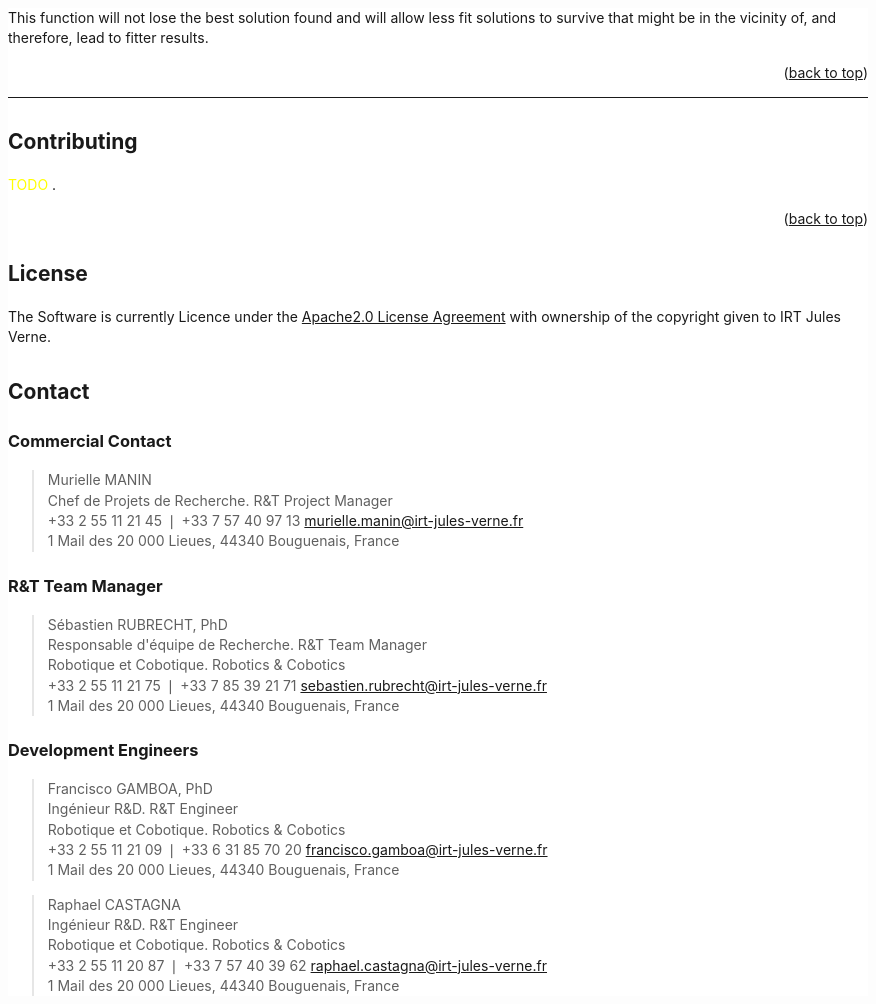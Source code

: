 This function will not lose the best solution found and will allow less fit solutions to survive that might be
in the vicinity of, and therefore, lead to fitter results.

<p align="right">(<a href="#readme-top">back to top</a>)</p>

----------

## Contributing <a name="contributing"></a>

<span style="color: yellow;">
  TODO
</span>.
<p align="right">(<a href="#readme-top">back to top</a>)</p>

## License <a name="license"></a>

The Software is currently Licence under the [Apache2.0 License Agreement](https://www.apache.org/licenses/LICENSE-2.0) with ownership of the copyright given to IRT Jules Verne.

## Contact <a name="contact"></a>

### Commercial Contact
>
>Murielle MANIN  
Chef de Projets de Recherche. R&T Project Manager  
+33 2 55 11 21 45 ❘ +33 7 57 40 97 13
murielle.manin@irt-jules-verne.fr  
1 Mail des 20 000 Lieues, 44340 Bouguenais, France

### R&T Team Manager
>
>Sébastien RUBRECHT, PhD  
Responsable d'équipe de Recherche. R&T Team Manager  
Robotique et Cobotique. Robotics & Cobotics  
+33 2 55 11 21 75 ❘ +33 7 85 39 21 71
sebastien.rubrecht@irt-jules-verne.fr  
1 Mail des 20 000 Lieues, 44340 Bouguenais, France

### Development Engineers

>Francisco GAMBOA, PhD  
Ingénieur R&D. R&T Engineer  
Robotique et Cobotique. Robotics & Cobotics  
+33 2 55 11 21 09 ❘ +33 6 31 85 70 20
francisco.gamboa@irt-jules-verne.fr  
1 Mail des 20 000 Lieues, 44340 Bouguenais, France

> Raphael CASTAGNA  
Ingénieur R&D. R&T Engineer  
Robotique et Cobotique. Robotics & Cobotics  
+33 2 55 11 20 87 ❘ +33 7 57 40 39 62
raphael.castagna@irt-jules-verne.fr  
1 Mail des 20 000 Lieues, 44340 Bouguenais, France
